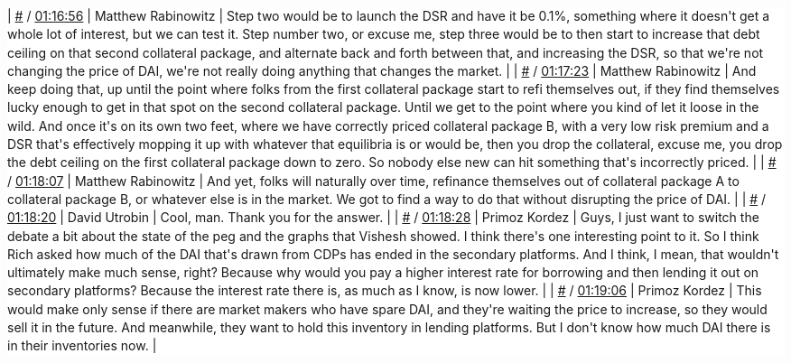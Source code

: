| [#](#011656) / [01:16:56](https://www.youtube.com/watch?v=5QDgbgfG8qc&t=01h16m56s) | Matthew Rabinowitz | Step two would be to launch the DSR and have it be 0.1%, something where it doesn't get a whole lot of interest, but we can test it. Step number two, or excuse me, step three would be to then start to increase that debt ceiling on that second collateral package, and alternate back and forth between that, and increasing the DSR, so that we're not changing the price of DAI, we're not really doing anything that changes the market.                                                                                                                                                                                                                                                                                                                                                      |
| [#](#011723) / [01:17:23](https://www.youtube.com/watch?v=5QDgbgfG8qc&t=01h17m23s) | Matthew Rabinowitz | And keep doing that, up until the point where folks from the first collateral package start to refi themselves out, if they find themselves lucky enough to get in that spot on the second collateral package. Until we get to the point where you kind of let it loose in the wild. And once it's on its own two feet, where we have correctly priced collateral package B, with a very low risk premium and a DSR that's effectively mopping it up with whatever that equilibria is or would be, then you drop the collateral, excuse me, you drop the debt ceiling on the first collateral package down to zero. So nobody else new can hit something that's incorrectly priced.                                                                                                                  |
| [#](#011807) / [01:18:07](https://www.youtube.com/watch?v=5QDgbgfG8qc&t=01h18m07s) | Matthew Rabinowitz | And yet, folks will naturally over time, refinance themselves out of collateral package A to collateral package B, or whatever else is in the market. We got to find a way to do that without disrupting the price of DAI.                                                                                                                                                                                                                                                                                                                                                                                                                                                                                                                                                                           |
| [#](#011820) / [01:18:20](https://www.youtube.com/watch?v=5QDgbgfG8qc&t=01h18m20s) | David Utrobin      | Cool, man. Thank you for the answer.                                                                                                                                                                                                                                                                                                                                                                                                                                                                                                                                                                                                                                                                                                                                                                 |
| [#](#011828) / [01:18:28](https://www.youtube.com/watch?v=5QDgbgfG8qc&t=01h18m28s) | Primoz Kordez      | Guys, I just want to switch the debate a bit about the state of the peg and the graphs that Vishesh showed. I think there's one interesting point to it. So I think Rich asked how much of the DAI that's drawn from CDPs has ended in the secondary platforms. And I think, I mean, that wouldn't ultimately make much sense, right? Because why would you pay a higher interest rate for borrowing and then lending it out on secondary platforms? Because the interest rate there is, as much as I know, is now lower.                                                                                                                                                                                                                                                                            |
| [#](#011906) / [01:19:06](https://www.youtube.com/watch?v=5QDgbgfG8qc&t=01h19m06s) | Primoz Kordez      | This would make only sense if there are market makers who have spare DAI, and they're waiting the price to increase, so they would sell it in the future. And meanwhile, they want to hold this inventory in lending platforms. But I don't know how much DAI there is in their inventories now.                                                                                                                                                                                                                                                                                                                                                                                                                                                                                                     |